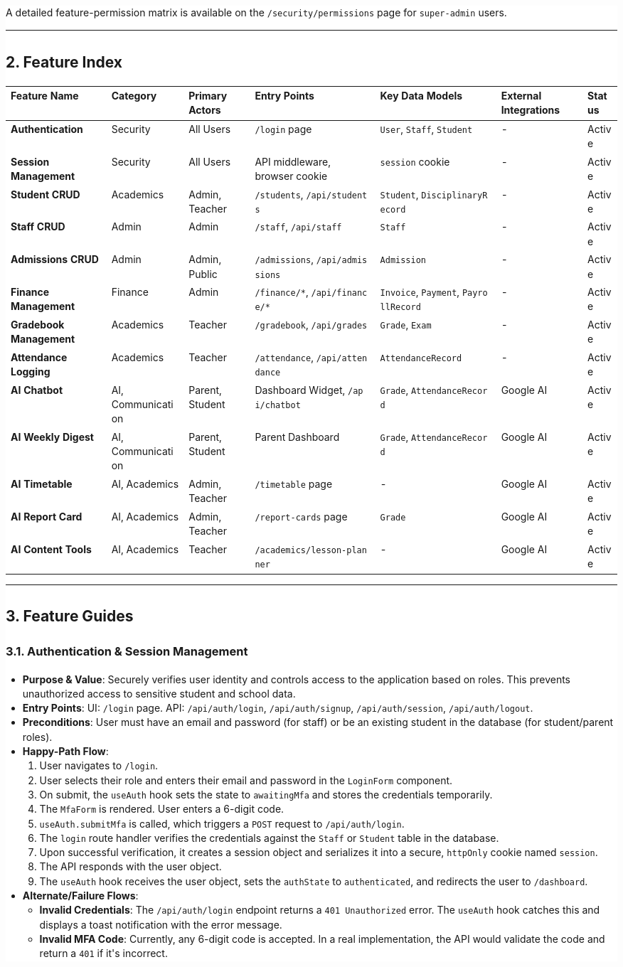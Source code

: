 A detailed feature-permission matrix is available on the `/security/permissions` page for `super-admin` users.

---

## 2. Feature Index

| Feature Name | Category | Primary Actors | Entry Points | Key Data Models | External Integrations | Status |
| :--- | :--- | :--- | :--- | :--- | :--- | :--- |
| **Authentication** | Security | All Users | `/login` page | `User`, `Staff`, `Student` | - | Active |
| **Session Management** | Security | All Users | API middleware, browser cookie | `session` cookie | - | Active |
| **Student CRUD** | Academics | Admin, Teacher | `/students`, `/api/students` | `Student`, `DisciplinaryRecord`| - | Active |
| **Staff CRUD** | Admin | Admin | `/staff`, `/api/staff` | `Staff` | - | Active |
| **Admissions CRUD** | Admin | Admin, Public | `/admissions`, `/api/admissions`| `Admission` | - | Active |
| **Finance Management** | Finance | Admin | `/finance/*`, `/api/finance/*`| `Invoice`, `Payment`, `PayrollRecord` | - | Active |
| **Gradebook Management**| Academics | Teacher | `/gradebook`, `/api/grades` | `Grade`, `Exam` | - | Active |
| **Attendance Logging** | Academics | Teacher | `/attendance`, `/api/attendance`| `AttendanceRecord` | - | Active |
| **AI Chatbot** | AI, Communication| Parent, Student | Dashboard Widget, `/api/chatbot` | `Grade`, `AttendanceRecord`| Google AI | Active |
| **AI Weekly Digest** | AI, Communication| Parent, Student | Parent Dashboard | `Grade`, `AttendanceRecord`| Google AI | Active |
| **AI Timetable** | AI, Academics | Admin, Teacher | `/timetable` page | - | Google AI | Active |
| **AI Report Card** | AI, Academics | Admin, Teacher | `/report-cards` page | `Grade` | Google AI | Active |
| **AI Content Tools** | AI, Academics | Teacher | `/academics/lesson-planner` | - | Google AI | Active |

---

## 3. Feature Guides

### 3.1. Authentication & Session Management
- **Purpose & Value**: Securely verifies user identity and controls access to the application based on roles. This prevents unauthorized access to sensitive student and school data.
- **Entry Points**: UI: `/login` page. API: `/api/auth/login`, `/api/auth/signup`, `/api/auth/session`, `/api/auth/logout`.
- **Preconditions**: User must have an email and password (for staff) or be an existing student in the database (for student/parent roles).
- **Happy-Path Flow**:
    1.  User navigates to `/login`.
    2.  User selects their role and enters their email and password in the `LoginForm` component.
    3.  On submit, the `useAuth` hook sets the state to `awaitingMfa` and stores the credentials temporarily.
    4.  The `MfaForm` is rendered. User enters a 6-digit code.
    5.  `useAuth.submitMfa` is called, which triggers a `POST` request to `/api/auth/login`.
    6.  The `login` route handler verifies the credentials against the `Staff` or `Student` table in the database.
    7.  Upon successful verification, it creates a session object and serializes it into a secure, `httpOnly` cookie named `session`.
    8.  The API responds with the user object.
    9.  The `useAuth` hook receives the user object, sets the `authState` to `authenticated`, and redirects the user to `/dashboard`.
- **Alternate/Failure Flows**:
    - **Invalid Credentials**: The `/api/auth/login` endpoint returns a `401 Unauthorized` error. The `useAuth` hook catches this and displays a toast notification with the error message.
    - **Invalid MFA Code**: Currently, any 6-digit code is accepted. In a real implementation, the API would validate the code and return a `401` if it's incorrect.